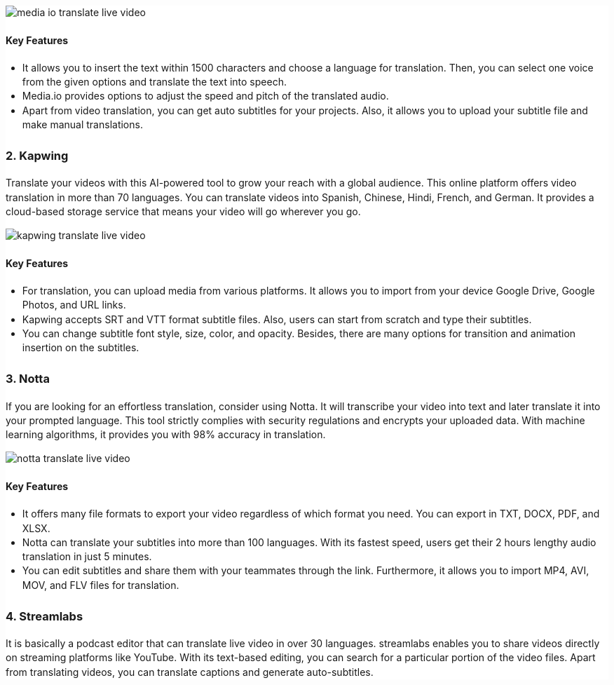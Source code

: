 ![media io translate live video](https://images.wondershare.com/virbo/article/translate-live-video-with-best-tool-4.jpg)

#### Key Features

* It allows you to insert the text within 1500 characters and choose a language for translation. Then, you can select one voice from the given options and translate the text into speech.
* Media.io provides options to adjust the speed and pitch of the translated audio.
* Apart from video translation, you can get auto subtitles for your projects. Also, it allows you to upload your subtitle file and make manual translations.

### 2\. Kapwing

Translate your videos with this AI-powered tool to grow your reach with a global audience. This online platform offers video translation in more than 70 languages. You can translate videos into Spanish, Chinese, Hindi, French, and German. It provides a cloud-based storage service that means your video will go wherever you go.

![kapwing translate live video](https://images.wondershare.com/virbo/article/translate-live-video-with-best-tool-1.jpg)

#### Key Features

* For translation, you can upload media from various platforms. It allows you to import from your device Google Drive, Google Photos, and URL links.
* Kapwing accepts SRT and VTT format subtitle files. Also, users can start from scratch and type their subtitles.
* You can change subtitle font style, size, color, and opacity. Besides, there are many options for transition and animation insertion on the subtitles.

### 3\. Notta

If you are looking for an effortless translation, consider using Notta. It will transcribe your video into text and later translate it into your prompted language. This tool strictly complies with security regulations and encrypts your uploaded data. With machine learning algorithms, it provides you with 98% accuracy in translation.

![notta translate live video](https://images.wondershare.com/virbo/article/translate-live-video-with-best-tool-2.jpg)

#### Key Features

* It offers many file formats to export your video regardless of which format you need. You can export in TXT, DOCX, PDF, and XLSX.
* Notta can translate your subtitles into more than 100 languages. With its fastest speed, users get their 2 hours lengthy audio translation in just 5 minutes.
* You can edit subtitles and share them with your teammates through the link. Furthermore, it allows you to import MP4, AVI, MOV, and FLV files for translation.

### 4\. Streamlabs

It is basically a podcast editor that can translate live video in over 30 languages. streamlabs enables you to share videos directly on streaming platforms like YouTube. With its text-based editing, you can search for a particular portion of the video files. Apart from translating videos, you can translate captions and generate auto-subtitles.
